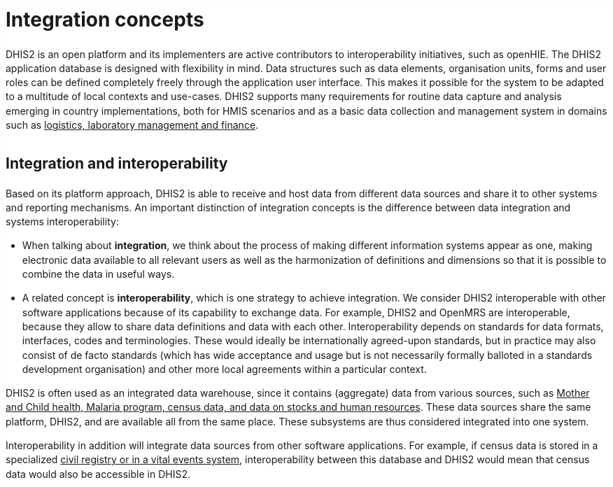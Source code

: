 # Integration concepts



DHIS2 is an open platform and its implementers are active contributors
to interoperability initiatives, such as openHIE. The DHIS2 application
database is designed with flexibility in mind. Data structures such as
data elements, organisation units, forms and user roles can be defined
completely freely through the application user interface. This makes it
possible for the system to be adapted to a multitude of local contexts
and use-cases. DHIS2 supports many requirements for routine data capture
and analysis emerging in country implementations, both for HMIS
scenarios and as a basic data collection and management system in
domains such as [logistics, laboratory management and
finance](#Integration_and_interoperability).

## Integration and interoperability



Based on its platform approach, DHIS2 is able to receive and host data
from different data sources and share it to other systems and reporting
mechanisms. An important distinction of integration concepts is the
difference between data integration and systems interoperability:

  - When talking about **integration**, we think about the process of
    making different information systems appear as one, making
    electronic data available to all relevant users as well as the
    harmonization of definitions and dimensions so that it is possible
    to combine the data in useful ways.

  - A related concept is **interoperability**, which is one strategy to
    achieve integration. We consider DHIS2 interoperable with other
    software applications because of its capability to exchange data.
    For example, DHIS2 and OpenMRS are interoperable, because they allow
    to share data definitions and data with each other. Interoperability
    depends on standards for data formats, interfaces, codes and
    terminologies. These would ideally be internationally agreed-upon
    standards, but in practice may also consist of de facto standards
    (which has wide acceptance and usage but is not necessarily formally
    balloted in a standards development organisation) and other more
    local agreements within a particular context.

DHIS2 is often used as an integrated data warehouse, since it contains
(aggregate) data from various sources, such as [Mother and Child health,
Malaria program, census data, and data on stocks and human
resources](#Objectives_of_integration). These data sources share the
same platform, DHIS2, and are available all from the same place. These
subsystems are thus considered integrated into one system.

Interoperability in addition will integrate data sources from other
software applications. For example, if census data is stored in a
specialized [civil registry or in a vital events
system](#Health_information), interoperability between this database and
DHIS2 would mean that census data would also be accessible in DHIS2.
